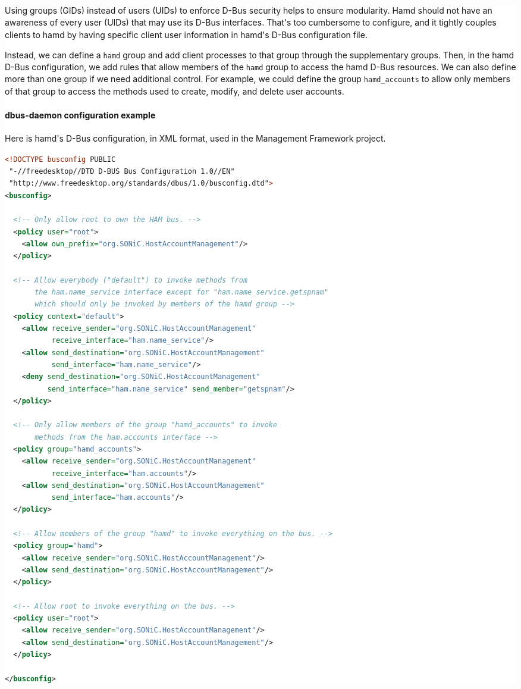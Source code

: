Using groups (GIDs) instead of users (UIDs) to enforce D-Bus security helps to ensure modularity. Hamd should not have an awareness of every user (UIDs) that may use its D-Bus interfaces. That's too cumbersome to configure, and it tightly couples clients to hamd by having specific client user information in hamd's D-Bus configuration file. 

Instead, we can define a `hamd` group and add client processes to that group through the supplementary groups. Then, in the hamd D-Bus configuration, we add rules that allow members of the `hamd` group to access the hamd D-Bus resources. We can also define more than one group if we need additional control. For example, we could define the group `hamd_accounts` to allow only members of that group to access the methods used to create, modify, and delete user accounts. 

#### dbus-daemon configuration example

Here is hamd's D-Bus configuration, in XML format, used in the Management Framework project.

```xml
<!DOCTYPE busconfig PUBLIC
 "-//freedesktop//DTD D-BUS Bus Configuration 1.0//EN"
 "http://www.freedesktop.org/standards/dbus/1.0/busconfig.dtd">
<busconfig>

  <!-- Only allow root to own the HAM bus. -->
  <policy user="root">
    <allow own_prefix="org.SONiC.HostAccountManagement"/>
  </policy>
  
  <!-- Allow everybody ("default") to invoke methods from
       the ham.name_service interface except for "ham.name_service.getspnam" 
       which should only be invoked by members of the hamd group -->
  <policy context="default">
    <allow receive_sender="org.SONiC.HostAccountManagement"
           receive_interface="ham.name_service"/>
    <allow send_destination="org.SONiC.HostAccountManagement"
           send_interface="ham.name_service"/>  
    <deny send_destination="org.SONiC.HostAccountManagement"
          send_interface="ham.name_service" send_member="getspnam"/>
  </policy> 
    
  <!-- Only allow members of the group "hamd_accounts" to invoke 
       methods from the ham.accounts interface -->  
  <policy group="hamd_accounts">
    <allow receive_sender="org.SONiC.HostAccountManagement"
           receive_interface="ham.accounts"/>      
    <allow send_destination="org.SONiC.HostAccountManagement"
           send_interface="ham.accounts"/>
  </policy>   
    
  <!-- Allow members of the group "hamd" to invoke everything on the bus. -->
  <policy group="hamd">    
    <allow receive_sender="org.SONiC.HostAccountManagement"/>      
    <allow send_destination="org.SONiC.HostAccountManagement"/>
  </policy>   
    
  <!-- Allow root to invoke everything on the bus. -->
  <policy user="root">    
    <allow receive_sender="org.SONiC.HostAccountManagement"/>      
    <allow send_destination="org.SONiC.HostAccountManagement"/>
  </policy>     

</busconfig>
```

